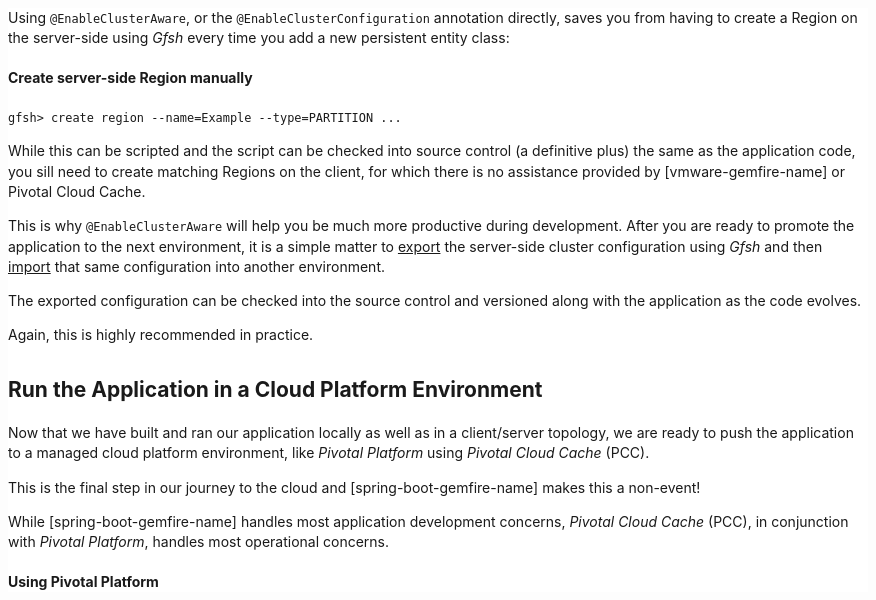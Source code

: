 
Using `@EnableClusterAware`, or the `@EnableClusterConfiguration`
annotation directly, saves you from having to create a Region on the
server-side using *Gfsh* every time you add a new persistent entity
class:



#### Create server-side Region manually


``` highlight
gfsh> create region --name=Example --type=PARTITION ...
```



While this can be scripted and the script can be checked into source
control (a definitive plus) the same as the application code, you sill
need to create matching Regions on the client, for which there is no
assistance provided by [vmware-gemfire-name] or Pivotal Cloud Cache.


This is why `@EnableClusterAware` will help you be much more productive
during development. After you are ready to promote the application to
the next environment, it is a simple matter to
[export](https://geode.apache.org/docs/guide/%7Bapache-geode-doc-version%7D/tools_modules/gfsh/command-pages/export.html#topic_mdv_jgz_ck)
the server-side cluster configuration using *Gfsh* and then
[import](https://geode.apache.org/docs/guide/%7Bapache-geode-doc-version%7D/tools_modules/gfsh/command-pages/import.html#topic_vnv_grz_ck)
that same configuration into another environment.


The exported configuration can be checked into the source control and
versioned along with the application as the code evolves.


Again, this is highly recommended in practice.


## Run the Application in a Cloud Platform Environment


Now that we have built and ran our application locally as well as in a
client/server topology, we are ready to push the application to a
managed cloud platform environment, like *Pivotal Platform* using
*Pivotal Cloud Cache* (PCC).


This is the final step in our journey to the cloud and [spring-boot-gemfire-name] makes this a
non-event!


While [spring-boot-gemfire-name] handles most application development concerns, *Pivotal Cloud
Cache* (PCC), in conjunction with *Pivotal Platform*, handles most
operational concerns.


#### Using Pivotal Platform
